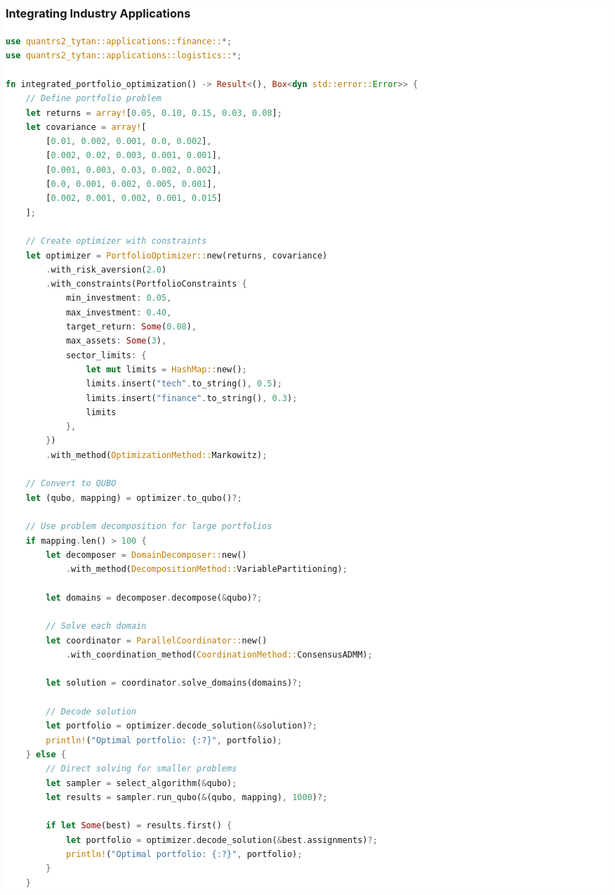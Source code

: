 ### Integrating Industry Applications

```rust
use quantrs2_tytan::applications::finance::*;
use quantrs2_tytan::applications::logistics::*;

fn integrated_portfolio_optimization() -> Result<(), Box<dyn std::error::Error>> {
    // Define portfolio problem
    let returns = array![0.05, 0.10, 0.15, 0.03, 0.08];
    let covariance = array![
        [0.01, 0.002, 0.001, 0.0, 0.002],
        [0.002, 0.02, 0.003, 0.001, 0.001],
        [0.001, 0.003, 0.03, 0.002, 0.002],
        [0.0, 0.001, 0.002, 0.005, 0.001],
        [0.002, 0.001, 0.002, 0.001, 0.015]
    ];
    
    // Create optimizer with constraints
    let optimizer = PortfolioOptimizer::new(returns, covariance)
        .with_risk_aversion(2.0)
        .with_constraints(PortfolioConstraints {
            min_investment: 0.05,
            max_investment: 0.40,
            target_return: Some(0.08),
            max_assets: Some(3),
            sector_limits: {
                let mut limits = HashMap::new();
                limits.insert("tech".to_string(), 0.5);
                limits.insert("finance".to_string(), 0.3);
                limits
            },
        })
        .with_method(OptimizationMethod::Markowitz);
    
    // Convert to QUBO
    let (qubo, mapping) = optimizer.to_qubo()?;
    
    // Use problem decomposition for large portfolios
    if mapping.len() > 100 {
        let decomposer = DomainDecomposer::new()
            .with_method(DecompositionMethod::VariablePartitioning);
        
        let domains = decomposer.decompose(&qubo)?;
        
        // Solve each domain
        let coordinator = ParallelCoordinator::new()
            .with_coordination_method(CoordinationMethod::ConsensusADMM);
        
        let solution = coordinator.solve_domains(domains)?;
        
        // Decode solution
        let portfolio = optimizer.decode_solution(&solution)?;
        println!("Optimal portfolio: {:?}", portfolio);
    } else {
        // Direct solving for smaller problems
        let sampler = select_algorithm(&qubo);
        let results = sampler.run_qubo(&(qubo, mapping), 1000)?;
        
        if let Some(best) = results.first() {
            let portfolio = optimizer.decode_solution(&best.assignments)?;
            println!("Optimal portfolio: {:?}", portfolio);
        }
    }
```